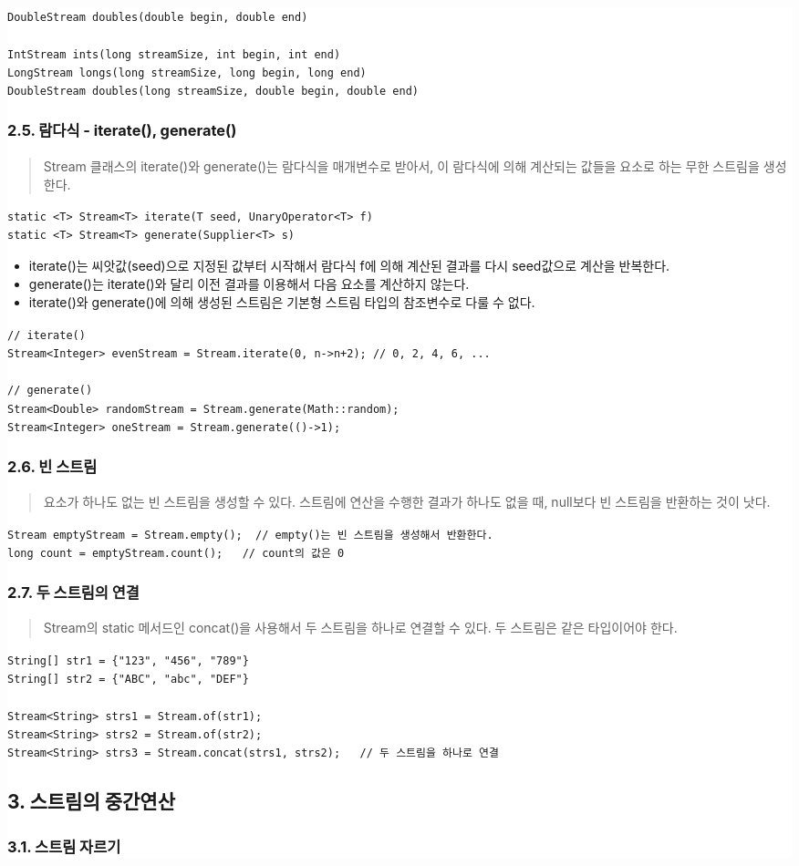 ```
DoubleStream doubles(double begin, double end)

IntStream ints(long streamSize, int begin, int end)
LongStream longs(long streamSize, long begin, long end)
DoubleStream doubles(long streamSize, double begin, double end)
```

### 2.5. 람다식 - iterate(), generate()
 >Stream 클래스의 iterate()와 generate()는 람다식을 매개변수로 받아서, 이 람다식에 의해 계산되는 값들을 요소로 하는 무한 스트림을 생성한다.

```
static <T> Stream<T> iterate(T seed, UnaryOperator<T> f)
static <T> Stream<T> generate(Supplier<T> s)
```

- iterate()는 씨앗값(seed)으로 지정된 값부터 시작해서 람다식 f에 의해 계산된 결과를 다시 seed값으로 계산을 반복한다.
- generate()는 iterate()와 달리 이전 결과를 이용해서 다음 요소를 계산하지 않는다.
- iterate()와 generate()에 의해 생성된 스트림은 기본형 스트림 타입의 참조변수로 다룰 수 없다.
```
// iterate()
Stream<Integer> evenStream = Stream.iterate(0, n->n+2); // 0, 2, 4, 6, ...

// generate()
Stream<Double> randomStream = Stream.generate(Math::random);
Stream<Integer> oneStream = Stream.generate(()->1);
```

### 2.6. 빈 스트림
> 요소가 하나도 없는 빈 스트림을 생성할 수 있다.
스트림에 연산을 수행한 결과가 하나도 없을 때, null보다 빈 스트림을 반환하는 것이 낫다.
```
Stream emptyStream = Stream.empty();  // empty()는 빈 스트림을 생성해서 반환한다.
long count = emptyStream.count();   // count의 값은 0
```

### 2.7. 두 스트림의 연결
> Stream의 static 메서드인 concat()을 사용해서 두 스트림을 하나로 연결할 수 있다.
두 스트림은 같은 타입이어야 한다.

```
String[] str1 = {"123", "456", "789"}
String[] str2 = {"ABC", "abc", "DEF"}

Stream<String> strs1 = Stream.of(str1);
Stream<String> strs2 = Stream.of(str2);
Stream<String> strs3 = Stream.concat(strs1, strs2);   // 두 스트림을 하나로 연결
```

## 3. 스트림의 중간연산

### 3.1. 스트림 자르기
